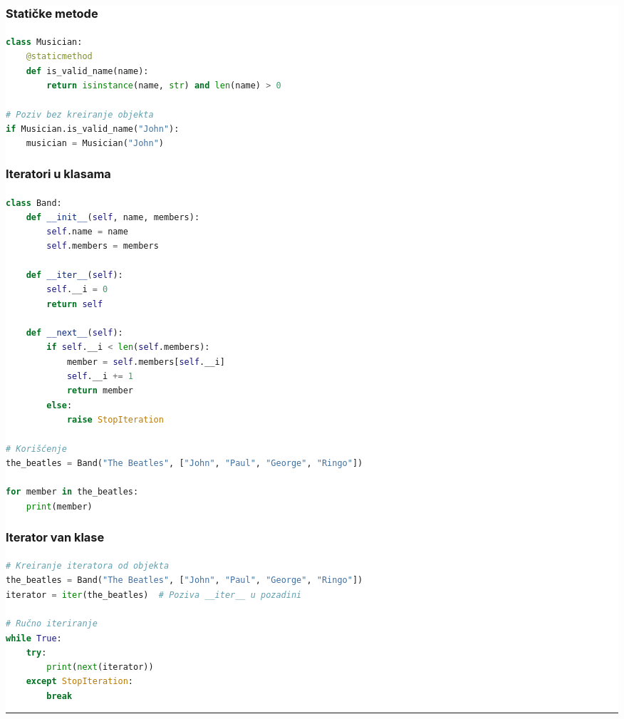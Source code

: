 ### Statičke metode
```python
class Musician:
    @staticmethod
    def is_valid_name(name):
        return isinstance(name, str) and len(name) > 0

# Poziv bez kreiranje objekta
if Musician.is_valid_name("John"):
    musician = Musician("John")
```

### Iteratori u klasama
```python
class Band:
    def __init__(self, name, members):
        self.name = name
        self.members = members
    
    def __iter__(self):
        self.__i = 0
        return self
    
    def __next__(self):
        if self.__i < len(self.members):
            member = self.members[self.__i]
            self.__i += 1
            return member
        else:
            raise StopIteration

# Korišćenje
the_beatles = Band("The Beatles", ["John", "Paul", "George", "Ringo"])

for member in the_beatles:
    print(member)
```

### Iterator van klase
```python
# Kreiranje iteratora od objekta
the_beatles = Band("The Beatles", ["John", "Paul", "George", "Ringo"])
iterator = iter(the_beatles)  # Poziva __iter__ u pozadini

# Ručno iteriranje
while True:
    try:
        print(next(iterator))
    except StopIteration:
        break
```

---